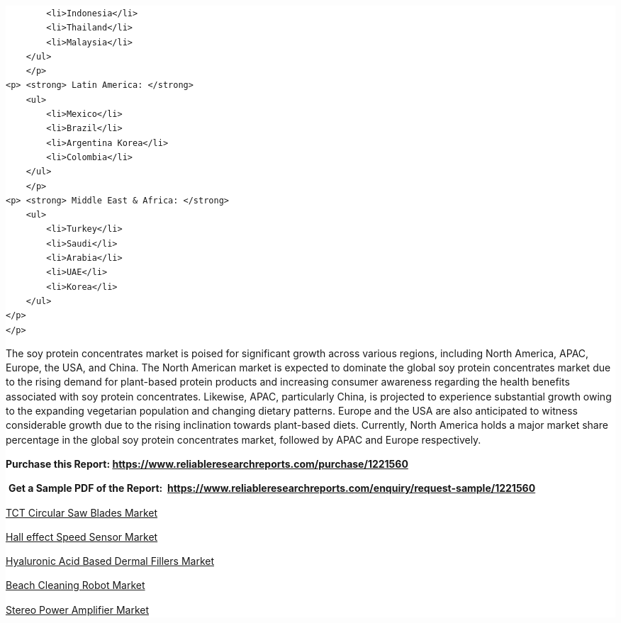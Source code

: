             <li>Indonesia</li>
            <li>Thailand</li>
            <li>Malaysia</li>
        </ul>
        </p> 
    <p> <strong> Latin America: </strong>
        <ul>
            <li>Mexico</li>
            <li>Brazil</li>
            <li>Argentina Korea</li>
            <li>Colombia</li>
        </ul>
        </p> 
    <p> <strong> Middle East & Africa: </strong>
        <ul>
            <li>Turkey</li>
            <li>Saudi</li>
            <li>Arabia</li>
            <li>UAE</li>
            <li>Korea</li>
        </ul>
    </p>
    </p>
<p><p>The soy protein concentrates market is poised for significant growth across various regions, including North America, APAC, Europe, the USA, and China. The North American market is expected to dominate the global soy protein concentrates market due to the rising demand for plant-based protein products and increasing consumer awareness regarding the health benefits associated with soy protein concentrates. Likewise, APAC, particularly China, is projected to experience substantial growth owing to the expanding vegetarian population and changing dietary patterns. Europe and the USA are also anticipated to witness considerable growth due to the rising inclination towards plant-based diets. Currently, North America holds a major market share percentage in the global soy protein concentrates market, followed by APAC and Europe respectively.</p></p>
<p><strong>Purchase this Report: <a href="https://www.reliableresearchreports.com/purchase/1221560">https://www.reliableresearchreports.com/purchase/1221560</a></strong></p>
<p>&nbsp;<strong>Get a Sample PDF of the Report:&nbsp;&nbsp;<a href="https://www.reliableresearchreports.com/enquiry/request-sample/1221560">https://www.reliableresearchreports.com/enquiry/request-sample/1221560</a></strong></p>
<p><strong></strong></p>
<p><p><a href="https://github.com/tamvrosiya/Market-Research-Report-List-1/blob/main/tct-circular-saw-blades-market.md">TCT Circular Saw Blades Market</a></p><p><a href="https://www.linkedin.com/pulse/hall-effect-speed-sensor-market-insights-players-forecast-till-4lkge/">Hall effect Speed Sensor Market</a></p><p><a href="https://github.com/gaydyna/Market-Research-Report-List-1/blob/main/hyaluronic-acid-based-dermal-fillers-market.md">Hyaluronic Acid Based Dermal Fillers Market</a></p><p><a href="https://medium.com/@ashleyhills1920/beach-cleaning-robot-market-comprehensive-assessment-by-type-application-and-geography-3f379b37bdf4">Beach Cleaning Robot Market</a></p><p><a href="https://www.linkedin.com/pulse/decoding-stereo-power-amplifier-market-deep-dive-latest-trends-pup3e/">Stereo Power Amplifier Market</a></p></p>